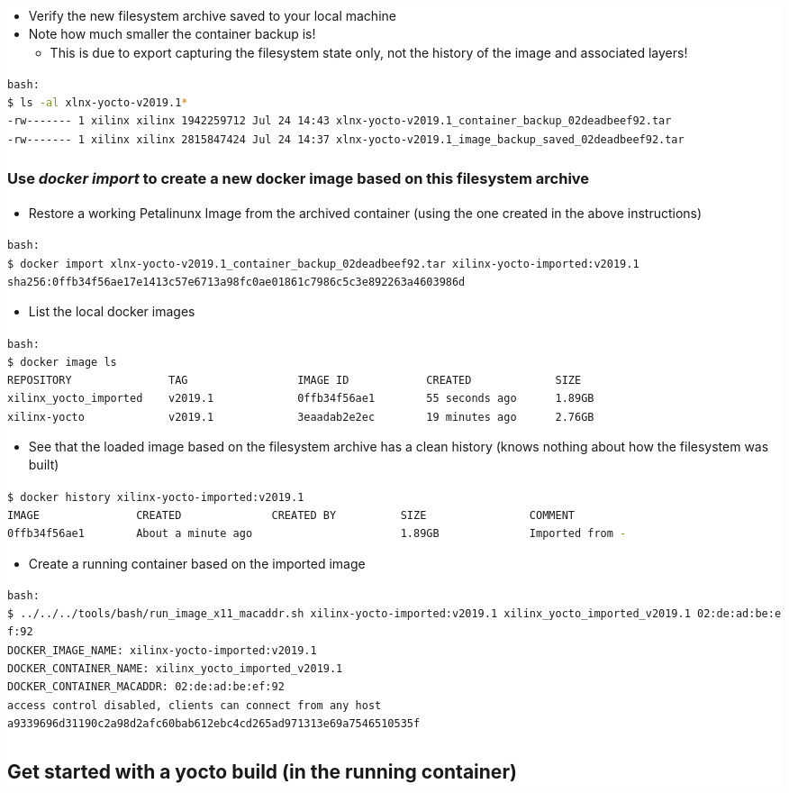 - Verify the new filesystem archive saved to your local machine
- Note how much smaller the container backup is!
	- This is due to export capturing the filesystem state only, not the history of the image and associated layers!
```bash
bash:
$ ls -al xlnx-yocto-v2019.1*
-rw------- 1 xilinx xilinx 1942259712 Jul 24 14:43 xlnx-yocto-v2019.1_container_backup_02deadbeef92.tar
-rw------- 1 xilinx xilinx 2815847424 Jul 24 14:37 xlnx-yocto-v2019.1_image_backup_saved_02deadbeef92.tar
```

### Use __*docker import*__ to create a new docker image based on this filesystem archive
- Restore a working Petalinunx Image from the archived container (using the one created in the above instructions)
```bash
bash:
$ docker import xlnx-yocto-v2019.1_container_backup_02deadbeef92.tar xilinx-yocto-imported:v2019.1
sha256:0ffb34f56ae17e1413c57e6713a98fc0ae01861c7986c5c3e892263a4603986d
```

- List the local docker images
```bash
bash:
$ docker image ls
REPOSITORY               TAG                 IMAGE ID            CREATED             SIZE
xilinx_yocto_imported    v2019.1             0ffb34f56ae1        55 seconds ago      1.89GB
xilinx-yocto             v2019.1             3eaadab2e2ec        19 minutes ago      2.76GB
```

- See that the loaded image based on the filesystem archive has a clean history (knows nothing about how the filesystem was built)
```bash
$ docker history xilinx-yocto-imported:v2019.1
IMAGE               CREATED              CREATED BY          SIZE                COMMENT
0ffb34f56ae1        About a minute ago                       1.89GB              Imported from -                 
```

- Create a running container based on the imported image
```bash
bash:
$ ../../../tools/bash/run_image_x11_macaddr.sh xilinx-yocto-imported:v2019.1 xilinx_yocto_imported_v2019.1 02:de:ad:be:ef:92
DOCKER_IMAGE_NAME: xilinx-yocto-imported:v2019.1
DOCKER_CONTAINER_NAME: xilinx_yocto_imported_v2019.1
DOCKER_CONTAINER_MACADDR: 02:de:ad:be:ef:92
access control disabled, clients can connect from any host
a9339696d31190c2a98d2afc60bab612ebc4cd265ad971313e69a7546510535f
```

## Get started with a yocto build (in the running container)
